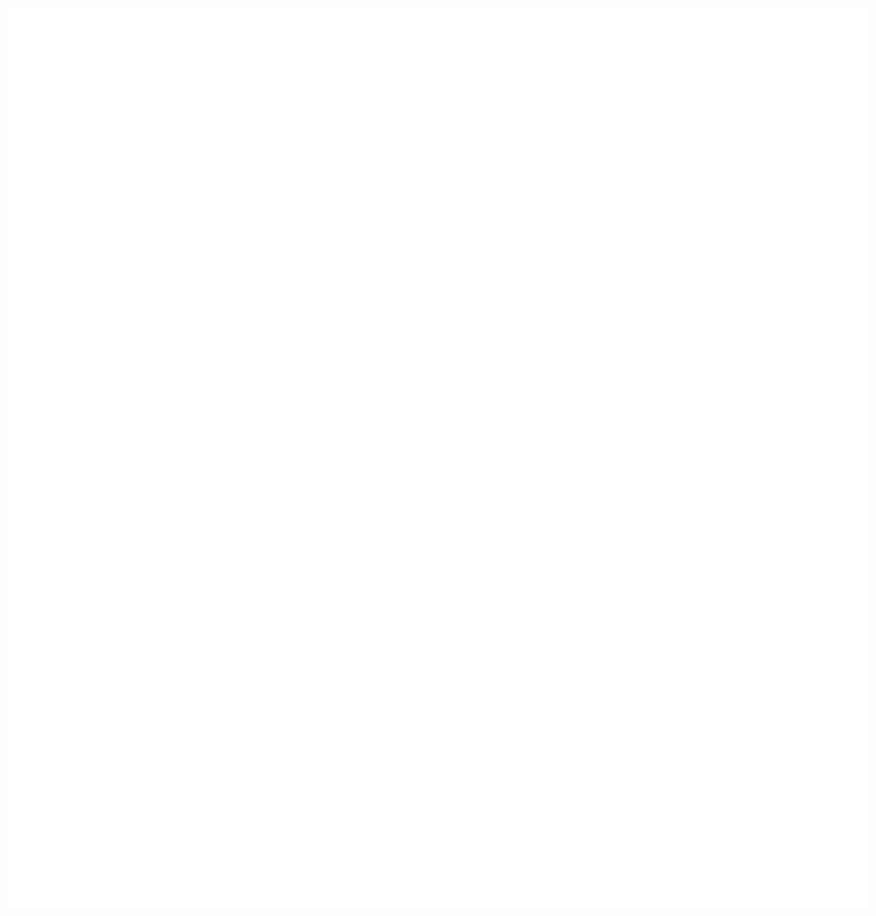 <div>                            <div id="883fb3ac-7796-43a0-93f1-cec09579dd58" class="plotly-graph-div" style="height:900px; width:750px;"></div>            <script type="text/javascript">                                    window.PLOTLYENV=window.PLOTLYENV || {};                                    if (document.getElementById("883fb3ac-7796-43a0-93f1-cec09579dd58")) {                    Plotly.newPlot(                        "883fb3ac-7796-43a0-93f1-cec09579dd58",